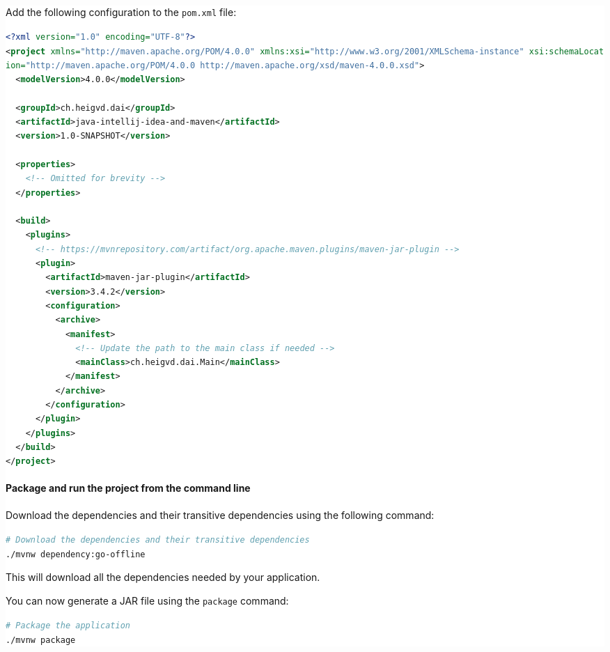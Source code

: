 Add the following configuration to the `pom.xml` file:

```xml
<?xml version="1.0" encoding="UTF-8"?>
<project xmlns="http://maven.apache.org/POM/4.0.0" xmlns:xsi="http://www.w3.org/2001/XMLSchema-instance" xsi:schemaLocation="http://maven.apache.org/POM/4.0.0 http://maven.apache.org/xsd/maven-4.0.0.xsd">
  <modelVersion>4.0.0</modelVersion>

  <groupId>ch.heigvd.dai</groupId>
  <artifactId>java-intellij-idea-and-maven</artifactId>
  <version>1.0-SNAPSHOT</version>

  <properties>
    <!-- Omitted for brevity -->
  </properties>

  <build>
    <plugins>
      <!-- https://mvnrepository.com/artifact/org.apache.maven.plugins/maven-jar-plugin -->
      <plugin>
        <artifactId>maven-jar-plugin</artifactId>
        <version>3.4.2</version>
        <configuration>
          <archive>
            <manifest>
              <!-- Update the path to the main class if needed -->
              <mainClass>ch.heigvd.dai.Main</mainClass>
            </manifest>
          </archive>
        </configuration>
      </plugin>
    </plugins>
  </build>
</project>
```

#### Package and run the project from the command line

Download the dependencies and their transitive dependencies using the following
command:

```sh
# Download the dependencies and their transitive dependencies
./mvnw dependency:go-offline
```

This will download all the dependencies needed by your application.

You can now generate a JAR file using the `package` command:

```sh
# Package the application
./mvnw package
```
